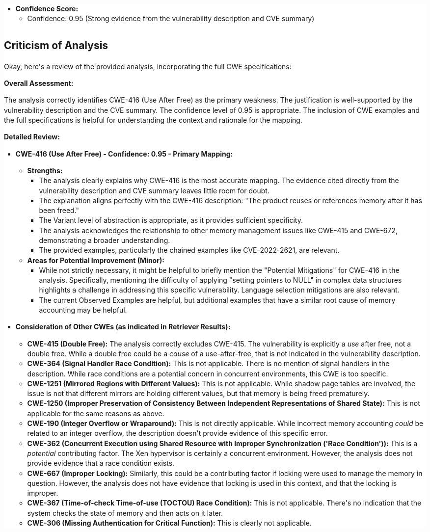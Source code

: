 - **Confidence Score:**
  - Confidence: 0.95 (Strong evidence from the vulnerability description and CVE summary)

## Criticism of Analysis

Okay, here's a review of the provided analysis, incorporating the full CWE specifications:

**Overall Assessment:**

The analysis correctly identifies CWE-416 (Use After Free) as the primary weakness. The justification is well-supported by the vulnerability description and the CVE summary. The confidence level of 0.95 is appropriate.  The inclusion of CWE examples and the full specifications is helpful for understanding the context and rationale for the mapping.

**Detailed Review:**

*   **CWE-416 (Use After Free) - Confidence: 0.95 - Primary Mapping:**
    *   **Strengths:**
        *   The analysis clearly explains why CWE-416 is the most accurate mapping. The evidence cited directly from the vulnerability description and CVE summary leaves little room for doubt.
        *   The explanation aligns perfectly with the CWE-416 description: "The product reuses or references memory after it has been freed."
        *   The Variant level of abstraction is appropriate, as it provides sufficient specificity.
        *   The analysis acknowledges the relationship to other memory management issues like CWE-415 and CWE-672, demonstrating a broader understanding.
        *   The provided examples, particularly the chained examples like CVE-2022-2621, are relevant.
    *   **Areas for Potential Improvement (Minor):**
        *   While not strictly necessary, it might be helpful to briefly mention the "Potential Mitigations" for CWE-416 in the analysis.  Specifically, mentioning the difficulty of applying "setting pointers to NULL" in complex data structures highlights a challenge in addressing this specific vulnerability. Language selection mitigations are also relevant.
        *   The current Observed Examples are helpful, but additional examples that have a similar root cause of memory accounting may be helpful.

*   **Consideration of Other CWEs (as indicated in Retriever Results):**

    *   **CWE-415 (Double Free):** The analysis correctly excludes CWE-415. The vulnerability is explicitly a *use* after free, not a double free. While a double free could be a *cause* of a use-after-free, that is not indicated in the vulnerability description.
    *   **CWE-364 (Signal Handler Race Condition):**  This is not applicable. There is no mention of signal handlers in the description.  While race conditions are a potential concern in concurrent environments, this CWE is too specific.
    *   **CWE-1251 (Mirrored Regions with Different Values):** This is not applicable. While shadow page tables are involved, the issue is not that different mirrors are holding different values, but that memory is being freed prematurely.
    *   **CWE-1250 (Improper Preservation of Consistency Between Independent Representations of Shared State):** This is not applicable for the same reasons as above.
    *   **CWE-190 (Integer Overflow or Wraparound):** This is not directly applicable. While incorrect memory accounting *could* be related to an integer overflow, the description doesn't provide evidence of this specific error.
    *   **CWE-362 (Concurrent Execution using Shared Resource with Improper Synchronization ('Race Condition')):** This is a *potential* contributing factor.  The Xen hypervisor is certainly a concurrent environment.  However, the analysis does not provide evidence that a race condition exists.
    *   **CWE-667 (Improper Locking):** Similarly, this could be a contributing factor if locking were used to manage the memory in question. However, the analysis does not have evidence that locking is used in this context, and that the locking is improper.
    *   **CWE-367 (Time-of-check Time-of-use (TOCTOU) Race Condition):** This is not applicable. There's no indication that the system checks the state of memory and then acts on it later.
    *   **CWE-306 (Missing Authentication for Critical Function):** This is clearly not applicable.
